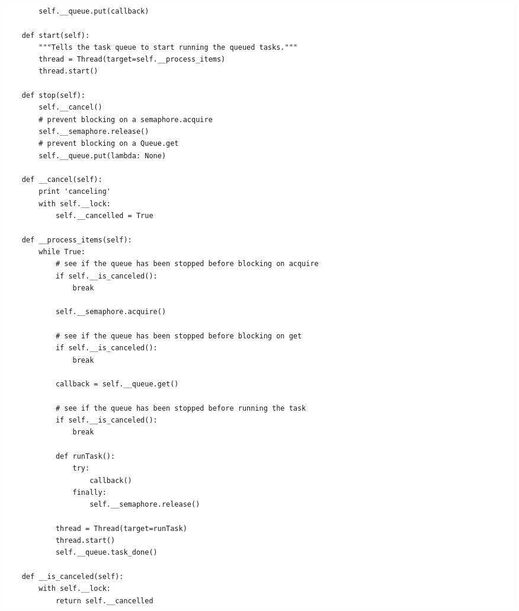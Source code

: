 ```
        self.__queue.put(callback)

    def start(self):
        """Tells the task queue to start running the queued tasks."""
        thread = Thread(target=self.__process_items)
        thread.start()

    def stop(self):
        self.__cancel()
        # prevent blocking on a semaphore.acquire
        self.__semaphore.release()
        # prevent blocking on a Queue.get
        self.__queue.put(lambda: None)

    def __cancel(self):
        print 'canceling'
        with self.__lock:
            self.__cancelled = True

    def __process_items(self):
        while True:
            # see if the queue has been stopped before blocking on acquire
            if self.__is_canceled():
                break

            self.__semaphore.acquire()

            # see if the queue has been stopped before blocking on get
            if self.__is_canceled():
                break

            callback = self.__queue.get()

            # see if the queue has been stopped before running the task
            if self.__is_canceled():
                break

            def runTask():
                try:
                    callback()
                finally:
                    self.__semaphore.release()

            thread = Thread(target=runTask)
            thread.start()
            self.__queue.task_done()

    def __is_canceled(self):
        with self.__lock:
            return self.__cancelled 
```
